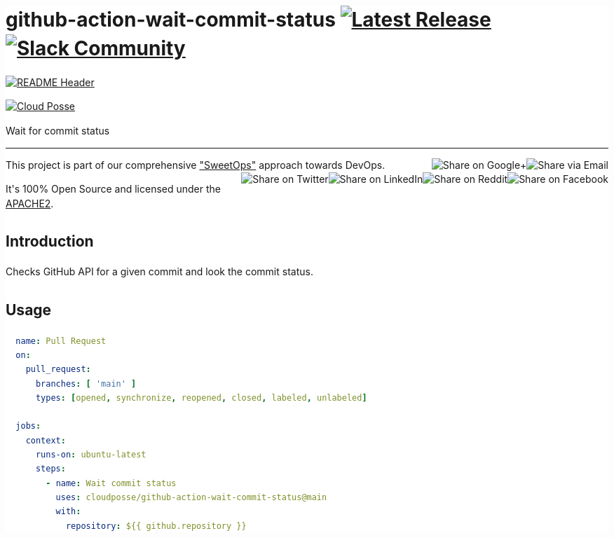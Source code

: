 

# github-action-wait-commit-status [![Latest Release](https://img.shields.io/github/release/cloudposse/github-action-wait-commit-status.svg)](https://github.com/cloudposse/github-action-wait-commit-status/releases/latest) [![Slack Community](https://slack.cloudposse.com/badge.svg)](https://slack.cloudposse.com)


[![README Header][readme_header_img]][readme_header_link]

[![Cloud Posse][logo]](https://cpco.io/homepage)



Wait for commit status

---

This project is part of our comprehensive ["SweetOps"](https://cpco.io/sweetops) approach towards DevOps.
[<img align="right" title="Share via Email" src="https://docs.cloudposse.com/images/ionicons/ios-email-outline-2.0.1-16x16-999999.svg"/>][share_email]
[<img align="right" title="Share on Google+" src="https://docs.cloudposse.com/images/ionicons/social-googleplus-outline-2.0.1-16x16-999999.svg" />][share_googleplus]
[<img align="right" title="Share on Facebook" src="https://docs.cloudposse.com/images/ionicons/social-facebook-outline-2.0.1-16x16-999999.svg" />][share_facebook]
[<img align="right" title="Share on Reddit" src="https://docs.cloudposse.com/images/ionicons/social-reddit-outline-2.0.1-16x16-999999.svg" />][share_reddit]
[<img align="right" title="Share on LinkedIn" src="https://docs.cloudposse.com/images/ionicons/social-linkedin-outline-2.0.1-16x16-999999.svg" />][share_linkedin]
[<img align="right" title="Share on Twitter" src="https://docs.cloudposse.com/images/ionicons/social-twitter-outline-2.0.1-16x16-999999.svg" />][share_twitter]




It's 100% Open Source and licensed under the [APACHE2](LICENSE).












## Introduction

Checks GitHub API for a given commit and look the commit status.





## Usage



```yaml
  name: Pull Request
  on:
    pull_request:
      branches: [ 'main' ]
      types: [opened, synchronize, reopened, closed, labeled, unlabeled]

  jobs:
    context:
      runs-on: ubuntu-latest
      steps:
        - name: Wait commit status
          uses: cloudposse/github-action-wait-commit-status@main
          with:
            repository: ${{ github.repository }}
```

  [goruha_homepage]: https://github.com/goruha
  [goruha_avatar]: https://img.cloudposse.com/150x150/https://github.com/goruha.png
  [logo]: https://cloudposse.com/logo-300x69.svg
  [docs]: https://cpco.io/docs?utm_source=github&utm_medium=readme&utm_campaign=cloudposse/github-action-wait-commit-status&utm_content=docs
  [website]: https://cpco.io/homepage?utm_source=github&utm_medium=readme&utm_campaign=cloudposse/github-action-wait-commit-status&utm_content=website
  [github]: https://cpco.io/github?utm_source=github&utm_medium=readme&utm_campaign=cloudposse/github-action-wait-commit-status&utm_content=github
  [jobs]: https://cpco.io/jobs?utm_source=github&utm_medium=readme&utm_campaign=cloudposse/github-action-wait-commit-status&utm_content=jobs
  [hire]: https://cpco.io/hire?utm_source=github&utm_medium=readme&utm_campaign=cloudposse/github-action-wait-commit-status&utm_content=hire
  [slack]: https://cpco.io/slack?utm_source=github&utm_medium=readme&utm_campaign=cloudposse/github-action-wait-commit-status&utm_content=slack
  [linkedin]: https://cpco.io/linkedin?utm_source=github&utm_medium=readme&utm_campaign=cloudposse/github-action-wait-commit-status&utm_content=linkedin
  [twitter]: https://cpco.io/twitter?utm_source=github&utm_medium=readme&utm_campaign=cloudposse/github-action-wait-commit-status&utm_content=twitter
  [testimonial]: https://cpco.io/leave-testimonial?utm_source=github&utm_medium=readme&utm_campaign=cloudposse/github-action-wait-commit-status&utm_content=testimonial
  [office_hours]: https://cloudposse.com/office-hours?utm_source=github&utm_medium=readme&utm_campaign=cloudposse/github-action-wait-commit-status&utm_content=office_hours
  [newsletter]: https://cpco.io/newsletter?utm_source=github&utm_medium=readme&utm_campaign=cloudposse/github-action-wait-commit-status&utm_content=newsletter
  [discourse]: https://ask.sweetops.com/?utm_source=github&utm_medium=readme&utm_campaign=cloudposse/github-action-wait-commit-status&utm_content=discourse
  [email]: https://cpco.io/email?utm_source=github&utm_medium=readme&utm_campaign=cloudposse/github-action-wait-commit-status&utm_content=email
  [commercial_support]: https://cpco.io/commercial-support?utm_source=github&utm_medium=readme&utm_campaign=cloudposse/github-action-wait-commit-status&utm_content=commercial_support
  [we_love_open_source]: https://cpco.io/we-love-open-source?utm_source=github&utm_medium=readme&utm_campaign=cloudposse/github-action-wait-commit-status&utm_content=we_love_open_source
  [terraform_modules]: https://cpco.io/terraform-modules?utm_source=github&utm_medium=readme&utm_campaign=cloudposse/github-action-wait-commit-status&utm_content=terraform_modules
  [readme_header_img]: https://cloudposse.com/readme/header/img
  [readme_header_link]: https://cloudposse.com/readme/header/link?utm_source=github&utm_medium=readme&utm_campaign=cloudposse/github-action-wait-commit-status&utm_content=readme_header_link
  [readme_footer_img]: https://cloudposse.com/readme/footer/img
  [readme_footer_link]: https://cloudposse.com/readme/footer/link?utm_source=github&utm_medium=readme&utm_campaign=cloudposse/github-action-wait-commit-status&utm_content=readme_footer_link
  [readme_commercial_support_img]: https://cloudposse.com/readme/commercial-support/img
  [readme_commercial_support_link]: https://cloudposse.com/readme/commercial-support/link?utm_source=github&utm_medium=readme&utm_campaign=cloudposse/github-action-wait-commit-status&utm_content=readme_commercial_support_link
  [share_twitter]: https://twitter.com/intent/tweet/?text=github-action-wait-commit-status&url=https://github.com/cloudposse/github-action-wait-commit-status
  [share_linkedin]: https://www.linkedin.com/shareArticle?mini=true&title=github-action-wait-commit-status&url=https://github.com/cloudposse/github-action-wait-commit-status
  [share_reddit]: https://reddit.com/submit/?url=https://github.com/cloudposse/github-action-wait-commit-status
  [share_facebook]: https://facebook.com/sharer/sharer.php?u=https://github.com/cloudposse/github-action-wait-commit-status
  [share_googleplus]: https://plus.google.com/share?url=https://github.com/cloudposse/github-action-wait-commit-status
  [share_email]: mailto:?subject=github-action-wait-commit-status&body=https://github.com/cloudposse/github-action-wait-commit-status
  [beacon]: https://ga-beacon.cloudposse.com/UA-76589703-4/cloudposse/github-action-wait-commit-status?pixel&cs=github&cm=readme&an=github-action-wait-commit-status